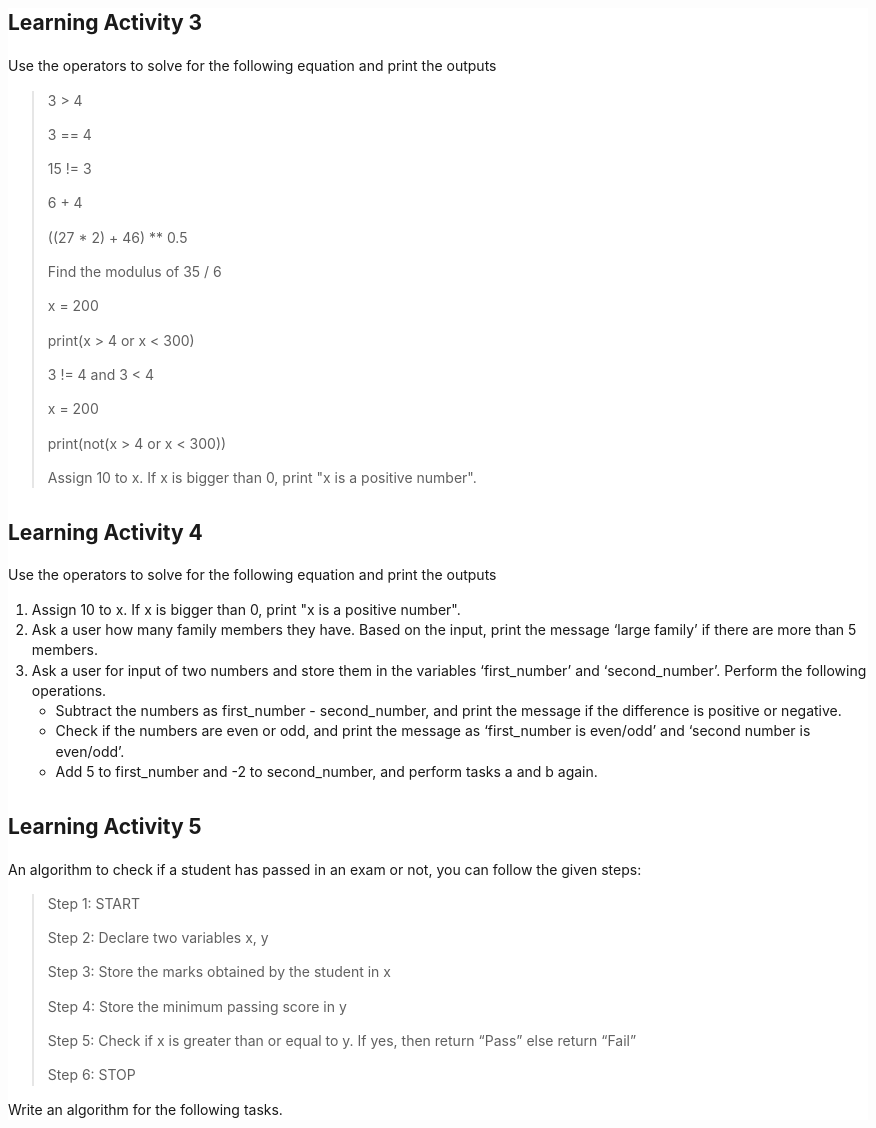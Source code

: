 ## **Learning Activity 3**

Use the operators to solve for the following equation and print the outputs

> 3 > 4
>
> 3 == 4
>
> 15 != 3
>
> 6 + 4
>
> ((27 * 2) + 46) ** 0.5
>
> Find the modulus of 35 / 6
>
> x = 200
>
> print(x > 4 or x < 300)
>
> 3 != 4 and 3 < 4
>
> x = 200
>
> print(not(x > 4 or x < 300))
>
> Assign 10 to x. If x is bigger than 0, print "x is a positive number".

## **Learning Activity 4**

Use the operators to solve for the following equation and print the outputs

1. Assign 10 to x. If x is bigger than 0, print "x is a positive number".
2. Ask a user how many family members they have. Based on the input, print the message ‘large family’ if there are more
   than 5 members.
3. Ask a user for input of two numbers and store them in the variables ‘first_number’ and ‘second_number’. Perform the
   following operations.
    - Subtract the numbers as first_number - second_number, and print the message if the difference is positive or
      negative.
    - Check if the numbers are even or odd, and print the message as ‘first_number is even/odd’ and ‘second number is
      even/odd’.
    - Add 5 to first_number and -2 to second_number, and perform tasks a and b again.
    
## **Learning Activity 5**
An algorithm to check if a student has passed in an exam or not, you can follow the given steps:

>Step 1: START
>
>Step 2: Declare two variables x, y
>
>Step 3: Store the marks obtained by the student in x
>
>Step 4: Store the minimum passing score in y
>
>Step 5: Check if x is greater than or equal to y. If yes, then return “Pass” else return “Fail”
>
>Step 6: STOP
>
Write an algorithm for the following tasks.

